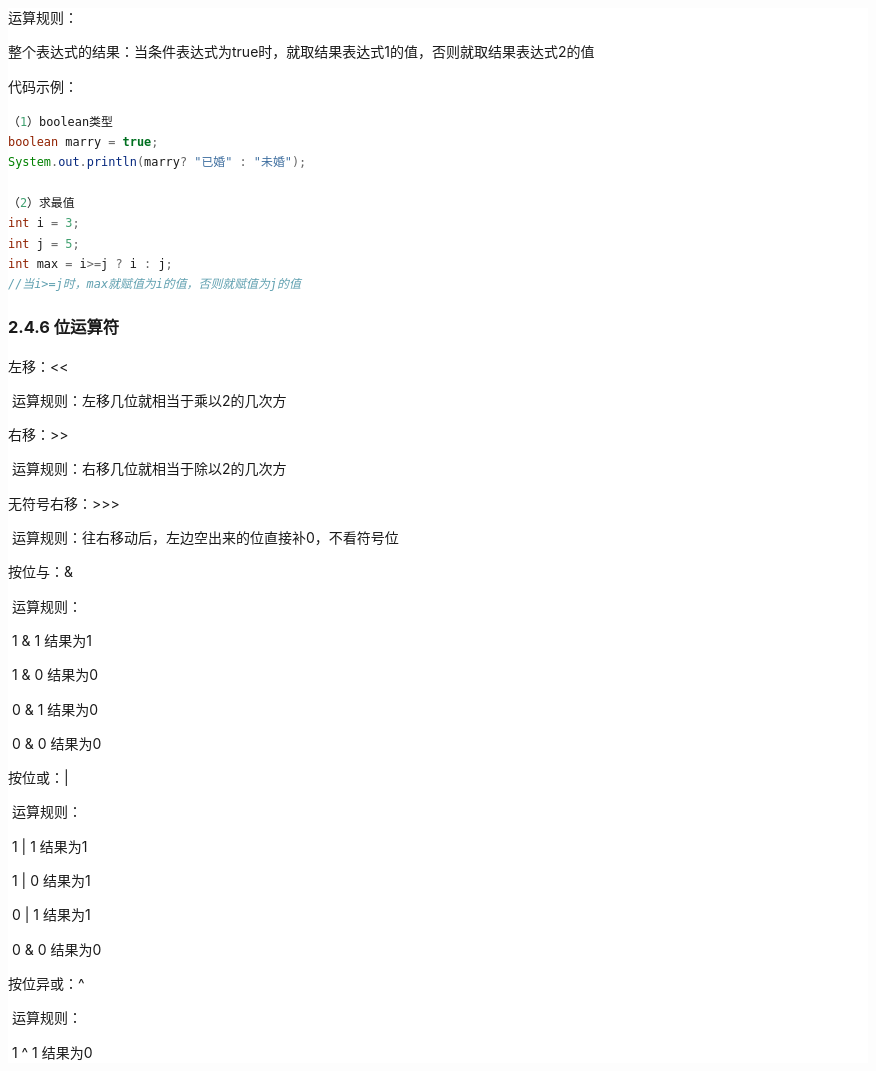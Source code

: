 运算规则：

整个表达式的结果：当条件表达式为true时，就取结果表达式1的值，否则就取结果表达式2的值

代码示例：

```java
（1）boolean类型
boolean marry = true;
System.out.println(marry? "已婚" : "未婚");

（2）求最值
int i = 3;
int j = 5;
int max = i>=j ? i : j;
//当i>=j时，max就赋值为i的值，否则就赋值为j的值
```



### 2.4.6 位运算符

左移：<<

​	运算规则：左移几位就相当于乘以2的几次方

右移：>>

​	运算规则：右移几位就相当于除以2的几次方

无符号右移：>>>

​	运算规则：往右移动后，左边空出来的位直接补0，不看符号位

按位与：&

​	运算规则：

​		1 & 1 结果为1

​		1 & 0 结果为0

​		0 & 1 结果为0

​		0 & 0 结果为0

按位或：|

​	运算规则：

​		1 | 1 结果为1

​		1 | 0 结果为1

​		0 | 1 结果为1

​		0 & 0 结果为0

按位异或：^

​	运算规则：

​		1 ^ 1 结果为0
